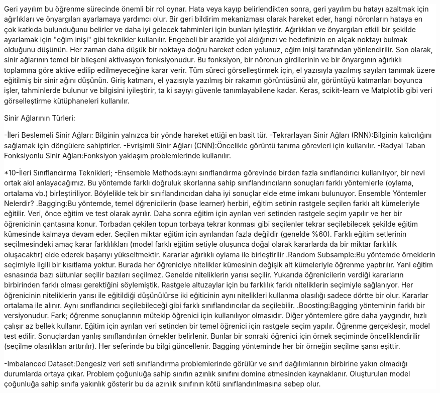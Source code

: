 Geri yayılım bu öğrenme sürecinde önemli bir rol oynar. Hata veya kayıp belirlendikten sonra, geri yayılım bu hatayı azaltmak için ağırlıkları ve önyargıları ayarlamaya yardımcı olur. Bir geri bildirim mekanizması olarak hareket eder, hangi nöronların hataya en çok katkıda bulunduğunu belirler ve daha iyi gelecek tahminleri için bunları iyileştirir.
Ağırlıkları ve önyargıları etkili bir şekilde ayarlamak için "eğim inişi" gibi teknikler kullanılır. Engebeli bir arazide yol aldığınızı ve hedefinizin en alçak noktayı bulmak olduğunu düşünün. Her zaman daha düşük bir noktaya doğru hareket eden yolunuz, eğim inişi tarafından yönlendirilir.
Son olarak, sinir ağlarının temel bir bileşeni aktivasyon fonksiyonudur. Bu fonksiyon, bir nöronun girdilerinin ve bir önyargının ağırlıklı toplamına göre aktive edilip edilmeyeceğine karar verir.
Tüm süreci görselleştirmek için, el yazısıyla yazılmış sayıları tanımak üzere eğitilmiş bir sinir ağını düşünün. Giriş katmanı, el yazısıyla yazılmış bir rakamın görüntüsünü alır, görüntüyü katmanları boyunca işler, tahminlerde bulunur ve bilgisini iyileştirir, ta ki sayıyı güvenle tanımlayabilene kadar.
Keras, scikit-learn ve Matplotlib gibi veri görselleştirme kütüphaneleri kullanılır.

Sinir Ağlarının Türleri:

-İleri Beslemeli Sinir Ağları: Bilginin yalnızca bir yönde hareket ettiği en basit tür.
-Tekrarlayan Sinir Ağları (RNN):Bilginin kalıcılığını sağlamak için döngülere sahiptirler.
-Evrişimli Sinir Ağları (CNN):Öncelikle görüntü tanıma görevleri için kullanılır.
-Radyal Taban Fonksiyonlu Sinir Ağları:Fonksiyon yaklaşım problemlerinde kullanılır.

*10-İleri Sınıflandırma Teknikleri;
-Ensemble Methods:aynı sınıflandırma görevinde birden fazla sınıflandırıcı kullanılıyor, bir nevi ortak akıl anlayacağımız. Bu yöntemde farklı doğruluk skorlarına sahip sınıflandırıcıların sonuçları farklı yöntemlerle (oylama, ortalama vb.) birleştiriliyor. Böylelikle tek bir sınıflandırıcıdan daha iyi sonuçlar elde etme imkanı bulunuyor. 
Ensemble Yöntemler Nelerdir?
.Bagging:Bu yöntemde, temel öğrenicilerin (base learner) herbiri, eğitim setinin rastgele seçilen farklı alt kümeleriyle eğitilir. Veri, önce eğitim ve test olarak ayrılır. Daha sonra eğitim için ayrılan veri setinden rastgele seçim yapılır ve her bir öğrenicinin çantasına konur. Torbadan çekilen topun torbaya tekrar konması gibi seçilenler tekrar seçilebilecek şekilde eğitim kümesinde kalmaya devam eder. Seçilen miktar eğitim için ayrılandan fazla değildir (genelde %60). Farklı eğitim setlerinin seçilmesindeki amaç karar farklılıkları (model farklı eğitim setiyle oluşunca doğal olarak kararlarda da bir miktar farklılık oluşacaktır) elde ederek başarıyı yükseltmektir. Kararlar ağırlıklı oylama ile birleştirilir
.Random Subsample:Bu yöntemde örneklerin seçimiyle ilgili bir kısıtlama yoktur. Burada her öğreniciye nitelikler kümesinin değişik alt kümeleriyle öğrenme yaptırılır. Yani eğitim esnasında bazı sütunlar seçilir bazıları seçilmez. Genelde niteliklerin yarısı seçilir. Yukarıda öğrenicilerin verdiği kararların birbirinden farklı olması gerektiğini söylemiştik. Rastgele altuzaylar için bu farklılık farklı niteliklerin seçimiyle sağlanıyor. Her öğrenicinin niteliklerin yarısı ile eğitildiği düşünülürse iki eğiticinin aynı nitelikleri kullanma olasılığı sadece dörtte bir olur. Kararlar ortalama ile alınır. Aynı sınıflandırıcı seçilebileceği gibi farklı sınıflandırıcılar da seçilebilir.
.Boosting:Bagging yönteminin farklı bir versiyonudur. Fark; öğrenme sonuçlarının mütekip öğrenici için kullanılıyor olmasıdır. Diğer yöntemlere göre daha yaygındır, hızlı çalışır az bellek kullanır. Eğitim için ayrılan veri setinden bir temel öğrenici için rastgele seçim yapılır. Öğrenme gerçekleşir, model test edilir. Sonuçlardan yanlış sınıflandırılan örnekler belirlenir. Bunlar bir sonraki öğrenici için örnek seçiminde önceliklendirilir (seçilme olasılıkları arttırılır). Her seferinde bu bilgi güncellenir. Bagging yönteminde her bir örneğin seçilme şansı eşittir.

-Imbalanced Dataset:Dengesiz veri seti sınıflandırma problemlerinde görülür ve sınıf dağılımlarının birbirine yakın olmadığı durumlarda ortaya çıkar. Problem çoğunluğa sahip sınıfın azınlık sınıfını domine etmesinden kaynaklanır. Oluşturulan model çoğunluğa sahip sınıfa yakınlık gösterir bu da azınlık sınıfının kötü sınıflandırılmasına sebep olur.
